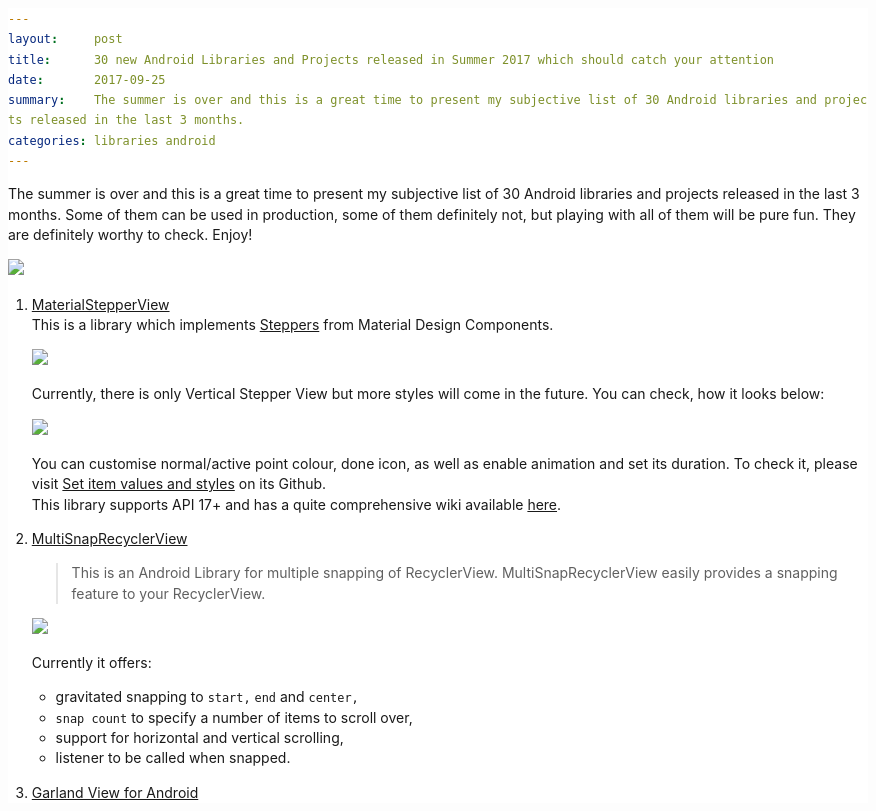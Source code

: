 ```yaml
---
layout:     post
title:      30 new Android Libraries and Projects released in Summer 2017 which should catch your attention
date:       2017-09-25
summary:    The summer is over and this is a great time to present my subjective list of 30 Android libraries and projects released in the last 3 months.
categories: libraries android
---
```


The summer is over and this is a great time to present my subjective list of 30
Android libraries and projects released in the last 3 months. Some of them can
be used in production, some of them definitely not, but playing with all of them
will be pure fun. They are definitely worthy to check. Enjoy!

![](https://cdn-images-1.medium.com/max/2000/1*9hIUb4TpxYkHehxMb7KpEw.jpeg)

1.  [MaterialStepperView](https://github.com/fython/MaterialStepperView)  
    This is a library which implements
    [Steppers](https://material.io/guidelines/components/steppers.html) from
    Material Design Components.

    ![](https://cdn-images-1.medium.com/max/1600/1*bjtY4wWPFU49tRpoec2HHw.png)

    Currently, there is only Vertical Stepper View but more styles will come in the
    future. You can check, how it looks below:

    ![](https://cdn-images-1.medium.com/max/1600/1*JiufJdLtcaftU1xTPkQczg.gif)

    You can customise normal/active point colour, done icon, as well as enable
    animation and set its duration. To check it, please visit [Set item values and
    styles](https://github.com/fython/MaterialStepperView/wiki/Set-item-values-and-styles)
    on its Github. <br> This library supports API 17+ and has a quite comprehensive
    wiki available
    [here](https://github.com/fython/MaterialStepperView/wiki/Vertical-Style).


2. [MultiSnapRecyclerView](https://github.com/TakuSemba/MultiSnapRecyclerView)

    > This is an Android Library for multiple snapping of RecyclerView.
      MultiSnapRecyclerView easily provides a snapping feature to your RecyclerView.

      ![](https://cdn-images-1.medium.com/max/1600/1*B-x5gvQsg-PVazc4kaPvXQ.gif)

    Currently it offers:

    * gravitated snapping to `start,` `end` and `center,`
    * `snap count` to specify a number of items to scroll over,
    * support for horizontal and vertical scrolling,
    * listener to be called when snapped.


3. [Garland View for Android](https://github.com/Ramotion/garland-view-android)
